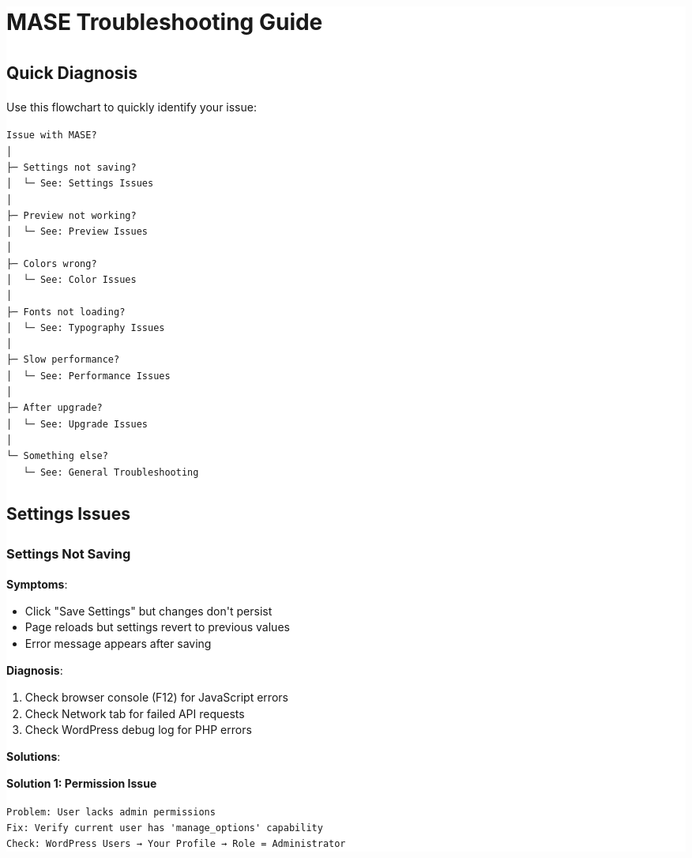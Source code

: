 # MASE Troubleshooting Guide

## Quick Diagnosis

Use this flowchart to quickly identify your issue:

```
Issue with MASE?
│
├─ Settings not saving?
│  └─ See: Settings Issues
│
├─ Preview not working?
│  └─ See: Preview Issues
│
├─ Colors wrong?
│  └─ See: Color Issues
│
├─ Fonts not loading?
│  └─ See: Typography Issues
│
├─ Slow performance?
│  └─ See: Performance Issues
│
├─ After upgrade?
│  └─ See: Upgrade Issues
│
└─ Something else?
   └─ See: General Troubleshooting
```

## Settings Issues

### Settings Not Saving

**Symptoms**:
- Click "Save Settings" but changes don't persist
- Page reloads but settings revert to previous values
- Error message appears after saving

**Diagnosis**:
1. Check browser console (F12) for JavaScript errors
2. Check Network tab for failed API requests
3. Check WordPress debug log for PHP errors

**Solutions**:

**Solution 1: Permission Issue**
```
Problem: User lacks admin permissions
Fix: Verify current user has 'manage_options' capability
Check: WordPress Users → Your Profile → Role = Administrator
```
